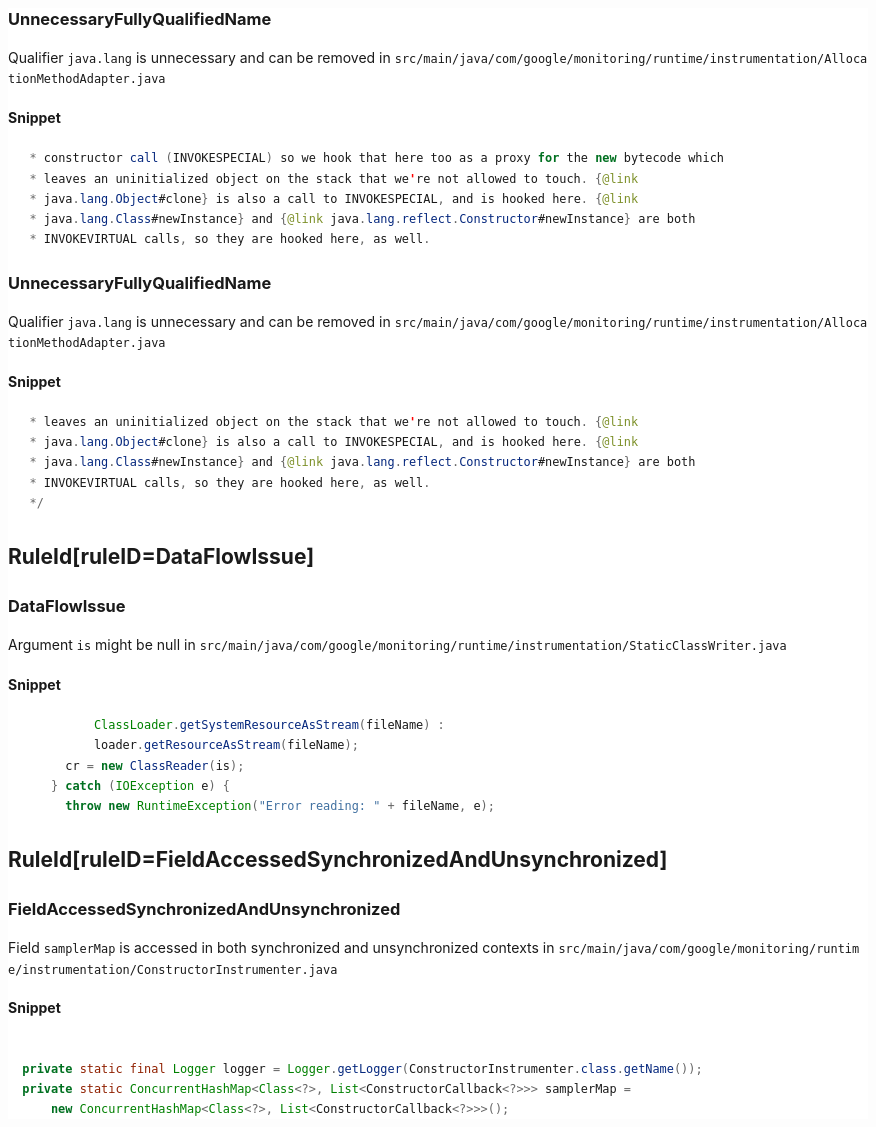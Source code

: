 ### UnnecessaryFullyQualifiedName
Qualifier `java.lang` is unnecessary and can be removed
in `src/main/java/com/google/monitoring/runtime/instrumentation/AllocationMethodAdapter.java`
#### Snippet
```java
   * constructor call (INVOKESPECIAL) so we hook that here too as a proxy for the new bytecode which
   * leaves an uninitialized object on the stack that we're not allowed to touch. {@link
   * java.lang.Object#clone} is also a call to INVOKESPECIAL, and is hooked here. {@link
   * java.lang.Class#newInstance} and {@link java.lang.reflect.Constructor#newInstance} are both
   * INVOKEVIRTUAL calls, so they are hooked here, as well.
```

### UnnecessaryFullyQualifiedName
Qualifier `java.lang` is unnecessary and can be removed
in `src/main/java/com/google/monitoring/runtime/instrumentation/AllocationMethodAdapter.java`
#### Snippet
```java
   * leaves an uninitialized object on the stack that we're not allowed to touch. {@link
   * java.lang.Object#clone} is also a call to INVOKESPECIAL, and is hooked here. {@link
   * java.lang.Class#newInstance} and {@link java.lang.reflect.Constructor#newInstance} are both
   * INVOKEVIRTUAL calls, so they are hooked here, as well.
   */
```

## RuleId[ruleID=DataFlowIssue]
### DataFlowIssue
Argument `is` might be null
in `src/main/java/com/google/monitoring/runtime/instrumentation/StaticClassWriter.java`
#### Snippet
```java
            ClassLoader.getSystemResourceAsStream(fileName) :
            loader.getResourceAsStream(fileName);
        cr = new ClassReader(is);
      } catch (IOException e) {
        throw new RuntimeException("Error reading: " + fileName, e);
```

## RuleId[ruleID=FieldAccessedSynchronizedAndUnsynchronized]
### FieldAccessedSynchronizedAndUnsynchronized
Field `samplerMap` is accessed in both synchronized and unsynchronized contexts
in `src/main/java/com/google/monitoring/runtime/instrumentation/ConstructorInstrumenter.java`
#### Snippet
```java

  private static final Logger logger = Logger.getLogger(ConstructorInstrumenter.class.getName());
  private static ConcurrentHashMap<Class<?>, List<ConstructorCallback<?>>> samplerMap =
      new ConcurrentHashMap<Class<?>, List<ConstructorCallback<?>>>();

```
